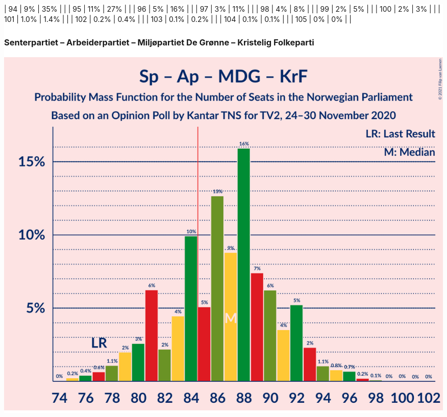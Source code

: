 | 94 | 9% | 35% |  |
| 95 | 11% | 27% |  |
| 96 | 5% | 16% |  |
| 97 | 3% | 11% |  |
| 98 | 4% | 8% |  |
| 99 | 2% | 5% |  |
| 100 | 2% | 3% |  |
| 101 | 1.0% | 1.4% |  |
| 102 | 0.2% | 0.4% |  |
| 103 | 0.1% | 0.2% |  |
| 104 | 0.1% | 0.1% |  |
| 105 | 0% | 0% |  |

### Senterpartiet – Arbeiderpartiet – Miljøpartiet De Grønne – Kristelig Folkeparti

![Graph with seats probability mass function not yet produced](2020-11-30-KantarTNS-coalitions-seats-pmf-sp–ap–mdg–krf.png "Seats Probability Mass Function")
